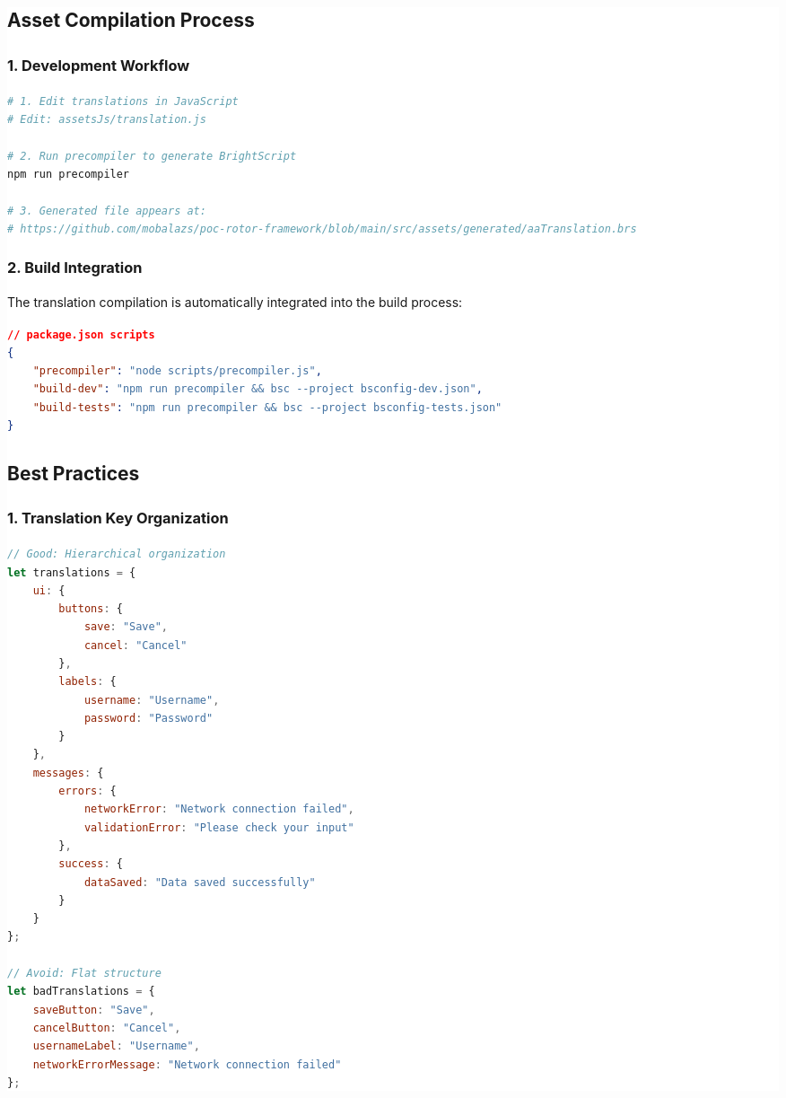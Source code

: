 ## Asset Compilation Process

### 1. Development Workflow

```bash
# 1. Edit translations in JavaScript
# Edit: assetsJs/translation.js

# 2. Run precompiler to generate BrightScript
npm run precompiler

# 3. Generated file appears at:
# https://github.com/mobalazs/poc-rotor-framework/blob/main/src/assets/generated/aaTranslation.brs
```

### 2. Build Integration

The translation compilation is automatically integrated into the build process:

```json
// package.json scripts
{
    "precompiler": "node scripts/precompiler.js",
    "build-dev": "npm run precompiler && bsc --project bsconfig-dev.json",
    "build-tests": "npm run precompiler && bsc --project bsconfig-tests.json"
}
```

## Best Practices

### 1. Translation Key Organization

```javascript
// Good: Hierarchical organization
let translations = {
    ui: {
        buttons: {
            save: "Save",
            cancel: "Cancel"
        },
        labels: {
            username: "Username",
            password: "Password"
        }
    },
    messages: {
        errors: {
            networkError: "Network connection failed",
            validationError: "Please check your input"
        },
        success: {
            dataSaved: "Data saved successfully"
        }
    }
};

// Avoid: Flat structure
let badTranslations = {
    saveButton: "Save",
    cancelButton: "Cancel", 
    usernameLabel: "Username",
    networkErrorMessage: "Network connection failed"
};
```